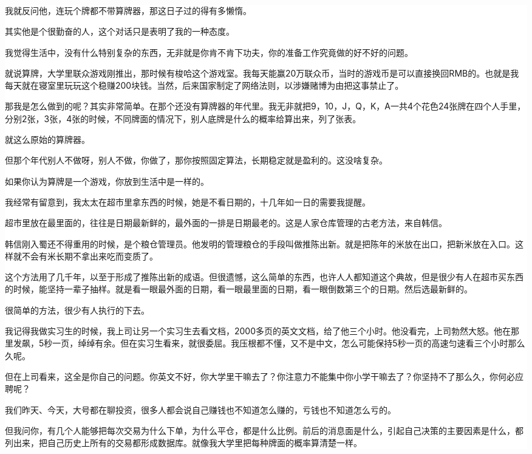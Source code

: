   

我就反问他，连玩个牌都不带算牌器，那这日子过的得有多懒惰。

  

其实他是个很勤奋的人，这个对话只是表明了我的一种态度。

  

我觉得生活中，没有什么特别复杂的东西，无非就是你肯不肯下功夫，你的准备工作究竟做的好不好的问题。

  

就说算牌，大学里联众游戏刚推出，那时候有梭哈这个游戏室。我每天能赢20万联众币，当时的游戏币是可以直接换回RMB的。也就是我每天就在寝室里玩玩这个稳赚200块钱。当然，后来国家制定了网络法则，以涉嫌赌博为由把这事禁止了。

  

那我是怎么做到的呢？其实非常简单。在那个还没有算牌器的年代里。我无非就把9，10，J，Q，K，A一共4个花色24张牌在四个人手里，分别2张，3张，4张的时候，不同牌面的情况下，别人底牌是什么的概率给算出来，列了张表。

  

就这么原始的算牌器。

  

但那个年代别人不做呀，别人不做，你做了，那你按照固定算法，长期稳定就是盈利的。这没啥复杂。

  

如果你认为算牌是一个游戏，你放到生活中是一样的。

  

我经常有留意到，我太太在超市里拿东西的时候，她是不看日期的，十几年如一日的需要我提醒。

  

超市里放在最里面的，往往是日期最新鲜的，最外面的一排是日期最老的。这是人家仓库管理的古老方法，来自韩信。

  

韩信刚入蜀还不得重用的时候，是个粮仓管理员。他发明的管理粮仓的手段叫做推陈出新。就是把陈年的米放在出口，把新米放在入口。这样就不会有米长期不拿出来吃而变质了。

  

这个方法用了几千年，以至于形成了推陈出新的成语。但很遗憾，这么简单的东西，也许人人都知道这个典故，但是很少有人在超市买东西的时候，能坚持一辈子抽样。就是看一眼最外面的日期，看一眼最里面的日期，看一眼倒数第三个的日期。然后选最新鲜的。

  

很简单的方法，很少有人执行的下去。

  

我记得我做实习生的时候，我上司让另一个实习生去看文档，2000多页的英文文档，给了他三个小时。他没看完，上司勃然大怒。他在那里发飙，5秒一页，绰绰有余。但在实习生看来，就很委屈。我压根都不懂，又不是中文，怎么可能保持5秒一页的高速匀速看三个小时那么久呢。

  

但在上司看来，这全是你自己的问题。你英文不好，你大学里干嘛去了？你注意力不能集中你小学干嘛去了？你坚持不了那么久，你何必应聘呢？

  

我们昨天、今天，大号都在聊投资，很多人都会说自己赚钱也不知道怎么赚的，亏钱也不知道怎么亏的。  

  

但我问你，有几个人能够把每次交易为什么下单，为什么平仓，都是什么比例。前后的消息面是什么，引起自己决策的主要因素是什么，都列出来，把自己历史上所有的交易都形成数据库。就像我大学里把每种牌面的概率算清楚一样。

  